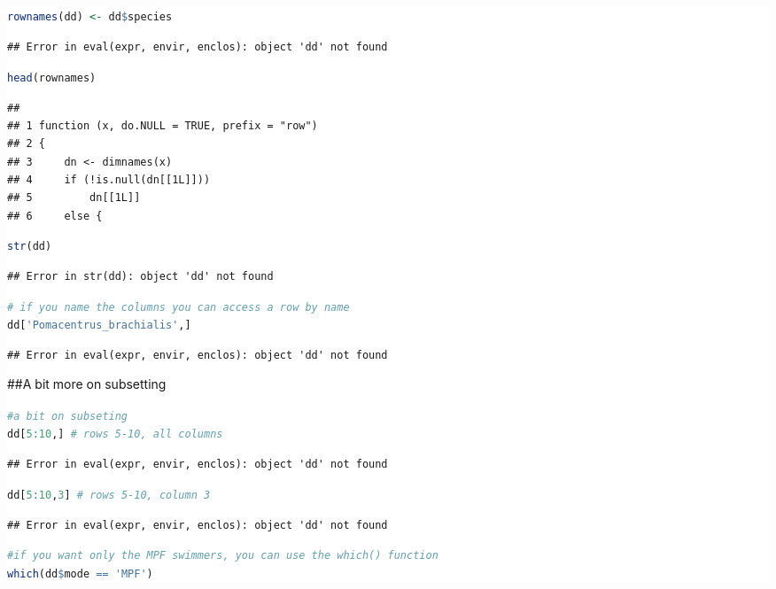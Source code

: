 ```r
rownames(dd) <- dd$species
```

```
## Error in eval(expr, envir, enclos): object 'dd' not found
```

```r
head(rownames)
```

```
##                                                
## 1 function (x, do.NULL = TRUE, prefix = "row") 
## 2 {                                            
## 3     dn <- dimnames(x)                        
## 4     if (!is.null(dn[[1L]]))                  
## 5         dn[[1L]]                             
## 6     else {
```

```r
str(dd)
```

```
## Error in str(dd): object 'dd' not found
```

```r
# if you name the columns you can access a row by name
dd['Pomacentrus_brachialis',]
```

```
## Error in eval(expr, envir, enclos): object 'dd' not found
```

##A bit more on subsetting

```r
#a bit on subseting
dd[5:10,] # rows 5-10, all columns
```

```
## Error in eval(expr, envir, enclos): object 'dd' not found
```

```r
dd[5:10,3] # rows 5-10, column 3
```

```
## Error in eval(expr, envir, enclos): object 'dd' not found
```

```r
#if you want only the MPF swimmers, you can use the which() function
which(dd$mode == 'MPF')
```

